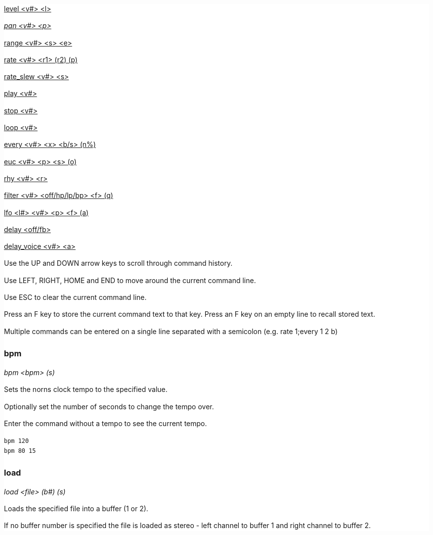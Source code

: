 [level \<v#\> \<l\>](#level)

[*pan \<v#\> \<p\>*](#pan)

[range \<v#\> \<s\> \<e\>](#range)

[rate \<v#\> \<r1\> (r2) (p)](#rate)

[rate_slew \<v#\> \<s\>](#rate_slew)

[play \<v#\>](#play)

[stop \<v#\>](#stop)

[loop \<v#\>](#loop)

[every \<v#\> \<x\> \<b/s\> (n%)](#every)

[euc \<v#\> \<p\> \<s\> (o)](#euc)

[rhy \<v#\> \<r\>](#rhy)

[filter \<v#\> \<off/hp/lp/bp\> \<f\> (q)](#filter)

[lfo \<l#\> \<v#\> \<p\> \<f\> (a)](#lfo)

[delay \<off/fb\>](#delay)

[delay_voice \<v#\> \<a\>](#delay_voice)

Use the UP and DOWN arrow keys to scroll through command history.

Use LEFT, RIGHT, HOME and END to move around the current command line.

Use ESC to clear the current command line.

Press an F key to store the current command text to that key. Press an F key on an empty line to recall stored text.

Multiple commands can be entered on a single line separated with a semicolon (e.g. rate 1;every 1 2 b)

### bpm
*bpm \<bpm\> (s)*

Sets the norns clock tempo to the specified value.

Optionally set the number of seconds to change the tempo over.

Enter the command without a tempo to see the current tempo.
```
bpm 120
bpm 80 15
```

### load
*load \<file\> (b#) (s)*

Loads the specified file into a buffer (1 or 2).

If no buffer number is specified the file is loaded as stereo - left channel to buffer 1 and right channel to buffer 2.
